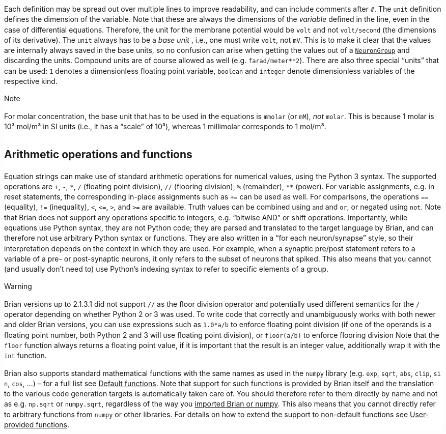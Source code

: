 Each definition may be spread out over multiple lines to improve readability, and can include comments after `#`. The `unit` definition defines the dimension of the variable. Note that these are always the dimensions of the _variable_ defined in the line, even in the case of differential equations. Therefore, the unit for the membrane potential would be `volt` and not `volt/second` (the dimensions of its derivative). The `unit` always has to be a _base unit_ , i.e., one must write `volt`, not `mV`. This is to make it clear that the values are internally always saved in the base units, so no confusion can arise when getting the values out of a [`NeuronGroup`](../reference/brian2.groups.neurongroup.NeuronGroup.html#brian2.groups.neurongroup.NeuronGroup "brian2.groups.neurongroup.NeuronGroup") and discarding the units. Compound units are of course allowed as well (e.g. `farad/meter**2`). There are also three special “units” that can be used: `1` denotes a dimensionless floating point variable, `boolean` and `integer` denote dimensionless variables of the respective kind.

Note

For molar concentration, the base unit that has to be used in the equations is `mmolar` (or `mM`), _not_ `molar`. This is because 1 molar is 10³ mol/m³ in SI units (i.e., it has a “scale” of 10³), whereas 1 millimolar corresponds to 1 mol/m³.

## Arithmetic operations and functions

Equation strings can make use of standard arithmetic operations for numerical values, using the Python 3 syntax. The supported operations are `+`, `-`, `*`, `/` (floating point division), `//` (flooring division), `%` (remainder), `**` (power). For variable assignments, e.g. in reset statements, the corresponding in-place assignments such as `+=` can be used as well. For comparisons, the operations `==` (equality), `!=` (inequality), `<`, `<=`, `>`, and `>=` are available. Truth values can be combined using `and` and `or`, or negated using `not`. Note that Brian does not support any operations specific to integers, e.g. “bitwise AND” or shift operations. Importantly, while equations use Python syntax, they are not Python code; they are parsed and translated to the target language by Brian, and can therefore not use arbitrary Python syntax or functions. They are also written in a “for each neuron/synapse” style, so their interpretation depends on the context in which they are used. For example, when a synaptic pre/post statement refers to a variable of a pre- or post-synaptic neurons, it only refers to the subset of neurons that spiked. This also means that you cannot (and usually don’t need to) use Python’s indexing syntax to refer to specific elements of a group.

Warning

Brian versions up to 2.1.3.1 did not support `//` as the floor division operator and potentially used different semantics for the `/` operator depending on whether Python 2 or 3 was used. To write code that correctly and unambiguously works with both newer and older Brian versions, you can use expressions such as `1.0*a/b` to enforce floating point division (if one of the operands is a floating point number, both Python 2 and 3 will use floating point division), or `floor(a/b)` to enforce flooring division Note that the `floor` function always returns a floating point value, if it is important that the result is an integer value, additionally wrap it with the `int` function.

Brian also supports standard mathematical functions with the same names as used in the `numpy` library (e.g. `exp`, `sqrt`, `abs`, `clip`, `sin`, `cos`, …) – for a full list see [Default functions](../advanced/functions.html#default-functions). Note that support for such functions is provided by Brian itself and the translation to the various code generation targets is automatically taken care of. You should therefore refer to them directly by name and not as e.g. `np.sqrt` or `numpy.sqrt`, regardless of the way you [imported Brian or numpy](import.html). This also means that you cannot directly refer to arbitrary functions from `numpy` or other libraries. For details on how to extend the support to non-default functions see [User-provided functions](../advanced/functions.html#user-functions).
